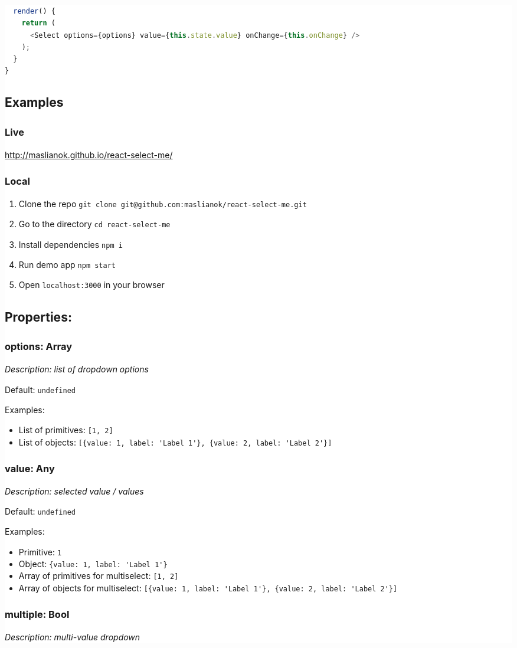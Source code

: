 ```javascript
  render() {
    return (
      <Select options={options} value={this.state.value} onChange={this.onChange} />
    );
  }
}
```

## Examples
### Live
http://maslianok.github.io/react-select-me/

### Local
1. Clone the repo
`git clone git@github.com:maslianok/react-select-me.git`

2. Go to the directory
`cd react-select-me`

3. Install dependencies
`npm i`

4. Run demo app
`npm start`

5. Open `localhost:3000` in your browser


## Properties:
### options: Array
*Description: list of dropdown options*

Default: `undefined`

Examples:
- List of primitives: `[1, 2]`
- List of objects: `[{value: 1, label: 'Label 1'}, {value: 2, label: 'Label 2'}]`

### value: Any
*Description: selected value / values*

Default: `undefined`

Examples:
- Primitive: `1`
- Object: `{value: 1, label: 'Label 1'}`
- Array of primitives for multiselect: `[1, 2]`
- Array of objects for multiselect: `[{value: 1, label: 'Label 1'}, {value: 2, label: 'Label 2'}]`

### multiple: Bool
*Description: multi-value dropdown*
